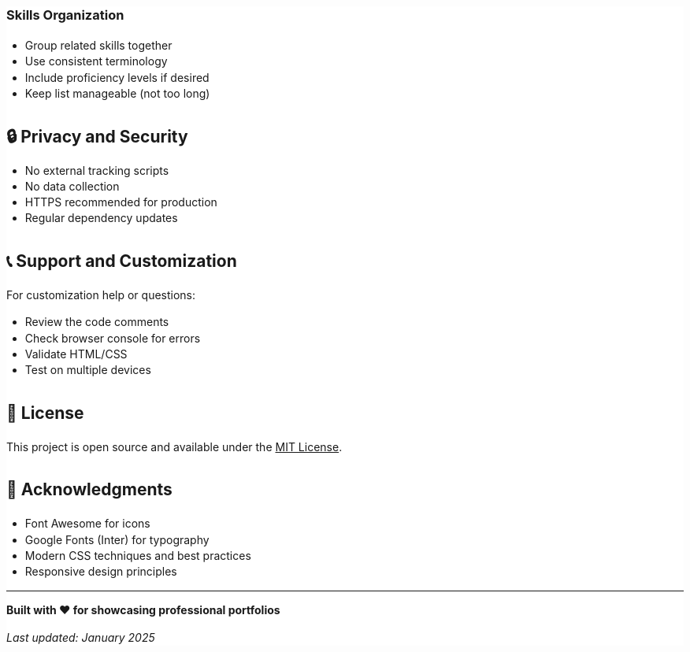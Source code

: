 ### Skills Organization
- Group related skills together
- Use consistent terminology
- Include proficiency levels if desired
- Keep list manageable (not too long)

## 🔒 Privacy and Security

- No external tracking scripts
- No data collection
- HTTPS recommended for production
- Regular dependency updates

## 📞 Support and Customization

For customization help or questions:
- Review the code comments
- Check browser console for errors
- Validate HTML/CSS
- Test on multiple devices

## 📄 License

This project is open source and available under the [MIT License](LICENSE).

## 🙏 Acknowledgments

- Font Awesome for icons
- Google Fonts (Inter) for typography
- Modern CSS techniques and best practices
- Responsive design principles

---

**Built with ❤️ for showcasing professional portfolios**

*Last updated: January 2025*
